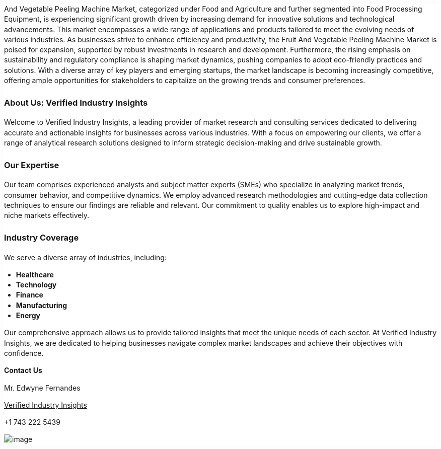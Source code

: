 And Vegetable Peeling Machine Market, categorized under Food and Agriculture and further segmented into Food Processing Equipment, is experiencing significant growth driven by increasing demand for innovative solutions and technological advancements. This market encompasses a wide range of applications and products tailored to meet the evolving needs of various industries. As businesses strive to enhance efficiency and productivity, the Fruit And Vegetable Peeling Machine Market is poised for expansion, supported by robust investments in research and development. Furthermore, the rising emphasis on sustainability and regulatory compliance is shaping market dynamics, pushing companies to adopt eco-friendly practices and solutions. With a diverse array of key players and emerging startups, the market landscape is becoming increasingly competitive, offering ample opportunities for stakeholders to capitalize on the growing trends and consumer preferences.</p><h3>About Us: Verified Industry Insights</h3><p>Welcome to Verified Industry Insights, a leading provider of market research and consulting services dedicated to delivering accurate and actionable insights for businesses across various industries. With a focus on empowering our clients, we offer a range of analytical research solutions designed to inform strategic decision-making and drive sustainable growth.</p><h3>Our Expertise</h3><p>Our team comprises experienced analysts and subject matter experts (SMEs) who specialize in analyzing market trends, consumer behavior, and competitive dynamics. We employ advanced research methodologies and cutting-edge data collection techniques to ensure our findings are reliable and relevant. Our commitment to quality enables us to explore high-impact and niche markets effectively.</p><h3>Industry Coverage</h3><p>We serve a diverse array of industries, including:</p><ul><li><strong>Healthcare</strong></li><li><strong>Technology</strong></li><li><strong>Finance</strong></li><li><strong>Manufacturing</strong></li><li><strong>Energy</strong></li></ul><p>Our comprehensive approach allows us to provide tailored insights that meet the unique needs of each sector. At Verified Industry Insights, we are dedicated to helping businesses navigate complex market landscapes and achieve their objectives with confidence.</p><p><strong>Contact Us</strong></p><p>Mr. Edwyne Fernandes</p><p><a href="https://www.verifiedindustryinsights.com/">Verified Industry Insights</a></p><p>+1 743 222 5439</p>
![image](https://github.com/user-attachments/assets/ae372254-fde2-4110-8598-f592502e48dd)
